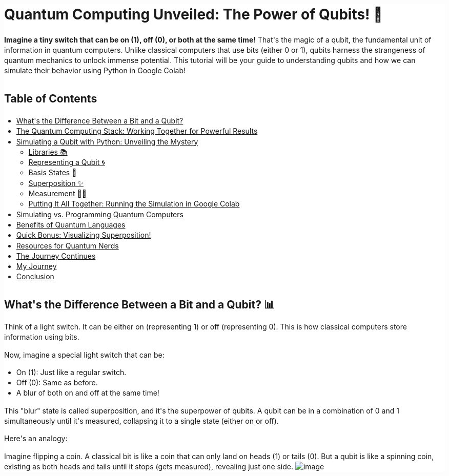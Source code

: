 # **Quantum Computing Unveiled: The Power of Qubits! 🌟**

**Imagine a tiny switch that can be on (1), off (0), or both at the same time!** That's the magic of a qubit, the fundamental unit of information in quantum computers. Unlike classical computers that use bits (either 0 or 1), qubits harness the strangeness of quantum mechanics to unlock immense potential. This tutorial will be your guide to understanding qubits and how we can simulate their behavior using Python in Google Colab!

## Table of Contents

- [What's the Difference Between a Bit and a Qubit?](#whats-the-difference-between-a-bit-and-a-qubit)
- [The Quantum Computing Stack: Working Together for Powerful Results](#the-quantum-computing-stack-working-together-for-powerful-results)
- [Simulating a Qubit with Python: Unveiling the Mystery](#simulating-a-qubit-with-python-unveiling-the-mystery)
  - [Libraries 📚](#libraries)
  - [Representing a Qubit 🌀](#representing-a-qubit)
  - [Basis States 🔄](#basis-states)
  - [Superposition ✨](#superposition-)
  - [Measurement 🧑‍🔬](#measurement-)
  - [Putting It All Together: Running the Simulation in Google Colab](#putting-it-all-together-running-the-simulation-in-google-colab)
- [Simulating vs. Programming Quantum Computers](#simulating-vs-programming-quantum-computers)
- [Benefits of Quantum Languages](#benefits-of-quantum-languages)
- [Quick Bonus: Visualizing Superposition!](#quick-bonus-visualizing-superposition)
- [Resources for Quantum Nerds](#resources-for-quantum-nerds)
- [The Journey Continues](#the-journey-continues)
- [My Journey](#my-journey)
- [Conclusion](#outro)

## What's the Difference Between a Bit and a Qubit? 📊

Think of a light switch. It can be either on (representing 1) or off (representing 0). This is how classical computers store information using bits.

Now, imagine a special light switch that can be:

- On (1): Just like a regular switch.
- Off (0): Same as before.
- A blur of both on and off at the same time!

This "blur" state is called superposition, and it's the superpower of qubits. A qubit can be in a combination of 0 and 1 simultaneously until it's measured, collapsing it to a single state (either on or off).

Here's an analogy:

Imagine flipping a coin. A classical bit is like a coin that can only land on heads (1) or tails (0). But a qubit is like a spinning coin, existing as both heads and tails until it stops (gets measured), revealing just one side.
![image](https://github.com/JuanitaCathy/Quantum-Universal-Education.github.io/assets/114871036/5a9c30e1-4630-45a0-a66c-8f91b2f4d31d)
